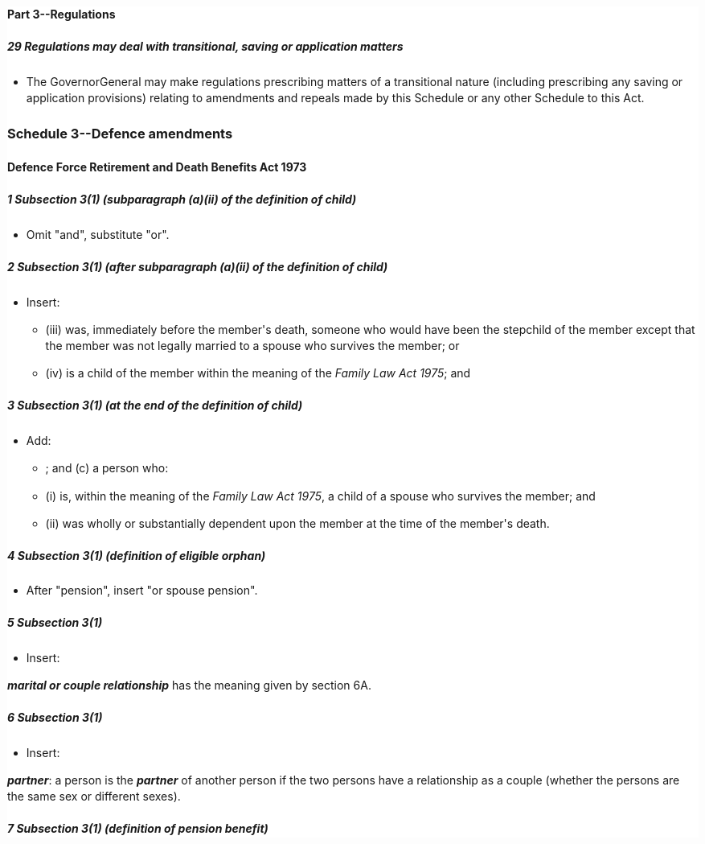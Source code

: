#### Part 3--Regulations

##### 29  Regulations may deal with transitional, saving or application matters

   * The GovernorGeneral may make regulations prescribing matters of a transitional nature (including prescribing any saving or application provisions) relating to amendments and repeals made by this Schedule or any other Schedule to this Act.

### Schedule 3--Defence amendments

#### Defence Force Retirement and Death Benefits Act 1973

##### 1  Subsection 3(1) (subparagraph (a)(ii) of the definition of child)

   * Omit "and", substitute "or".

##### 2  Subsection 3(1) (after subparagraph (a)(ii) of the definition of child)

   * Insert: 

       * (iii) was, immediately before the member's death, someone who would have been the stepchild of the member except that the member was not legally married to a spouse who survives the member; or

       * (iv) is a child of the member within the meaning of the _Family Law Act 1975_; and

##### 3  Subsection 3(1) (at the end of the definition of child)

   * Add: 

      * ; and (c)	a person who:

       * (i) is, within the meaning of the _Family Law Act 1975_, a child of a spouse who survives the member; and

       * (ii) was wholly or substantially dependent upon the member at the time of the member's death.

##### 4  Subsection 3(1) (definition of eligible orphan)

   * After "pension", insert "or spouse pension".

##### 5  Subsection 3(1)

   * Insert: 

**_marital or couple relationship_** has the meaning given by section 6A.

##### 6  Subsection 3(1)

   * Insert: 

**_partner_**: a person is the **_partner_** of another person if the two persons have a relationship as a couple (whether the persons are the same sex or different sexes).

##### 7  Subsection 3(1) (definition of pension benefit)
